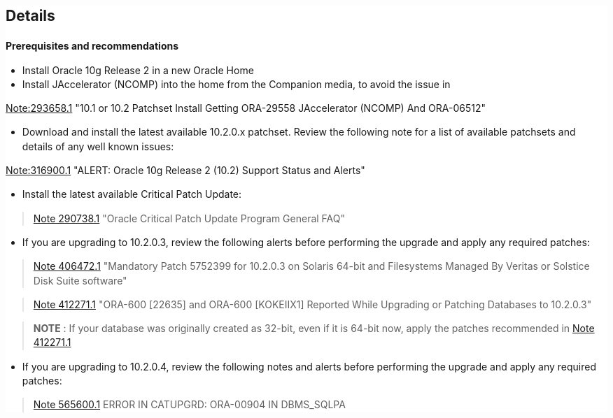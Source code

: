 ## Details

**Prerequisites and recommendations**

  * Install Oracle 10g Release 2 in a new Oracle Home
  * Install JAccelerator (NCOMP) into the home from the Companion media, to avoid the issue in

>
[Note:293658.1](https://support.oracle.com/epmos/faces/DocumentDisplay?parent=DOCUMENT&sourceId=316889.1&id=293658.1)
"10.1 or 10.2 Patchset Install Getting ORA-29558 JAccelerator (NCOMP) And
ORA-06512"

  * Download and install the latest available 10.2.0.x patchset. Review the following note for a list of available patchsets and details of any well known issues:

>
[Note:316900.1](https://support.oracle.com/epmos/faces/DocumentDisplay?parent=DOCUMENT&sourceId=316889.1&id=316900.1)
"ALERT: Oracle 10g Release 2 (10.2) Support Status and Alerts"

  * Install the latest available Critical Patch Update:

> [Note
290738.1](https://support.oracle.com/epmos/faces/DocumentDisplay?parent=DOCUMENT&sourceId=316889.1&id=290738.1)
"Oracle Critical Patch Update Program General FAQ"

  * If you are upgrading to 10.2.0.3, review the following alerts before performing the upgrade and apply any required patches:

> [Note
406472.1](https://support.oracle.com/epmos/faces/DocumentDisplay?parent=DOCUMENT&sourceId=316889.1&id=406472.1)
"Mandatory Patch 5752399 for 10.2.0.3 on Solaris 64-bit and Filesystems
Managed By Veritas or Solstice Disk Suite software"

>

> [Note
412271.1](https://support.oracle.com/epmos/faces/DocumentDisplay?parent=DOCUMENT&sourceId=316889.1&id=412271.1)
"ORA-600 [22635] and ORA-600 [KOKEIIX1] Reported While Upgrading or Patching
Databases to 10.2.0.3"

>

> **NOTE** : If your database was originally created as 32-bit, even if it is
64-bit now, apply the patches recommended in [Note
412271.1](https://support.oracle.com/epmos/faces/DocumentDisplay?parent=DOCUMENT&sourceId=316889.1&id=412271.1)

  * If you are upgrading to 10.2.0.4, review the following notes and alerts before performing the upgrade and apply any required patches:

> [Note
565600.1](https://support.oracle.com/epmos/faces/DocumentDisplay?parent=DOCUMENT&sourceId=316889.1&id=565600.1)
ERROR IN CATUPGRD: ORA-00904 IN DBMS_SQLPA  
>
